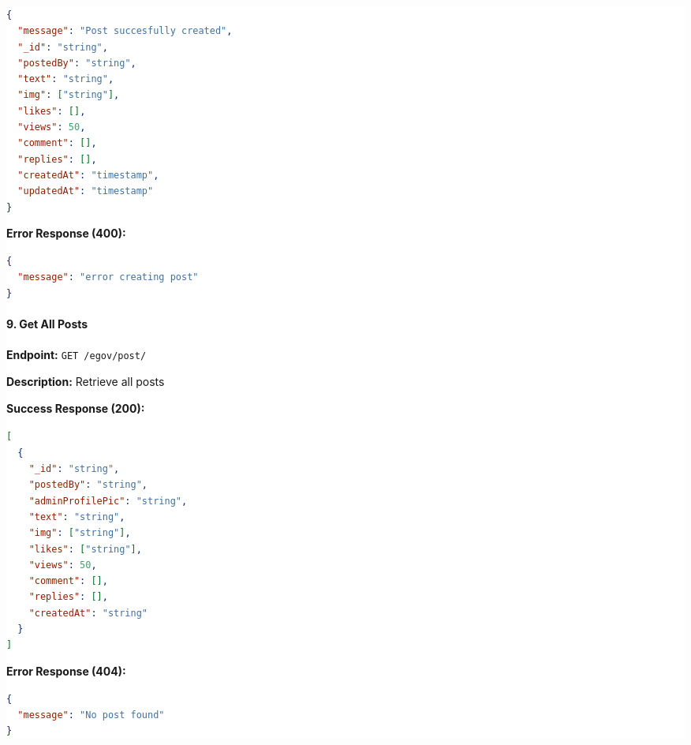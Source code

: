 ```json
{
  "message": "Post succesfully created",
  "_id": "string",
  "postedBy": "string",
  "text": "string",
  "img": ["string"],
  "likes": [],
  "views": 50,
  "comment": [],
  "replies": [],
  "createdAt": "timestamp",
  "updatedAt": "timestamp"
}
```

**Error Response (400):**

```json
{
  "message": "error creating post"
}
```

#### 9. Get All Posts

**Endpoint:** `GET /egov/post/`

**Description:** Retrieve all posts

**Success Response (200):**

```json
[
  {
    "_id": "string",
    "postedBy": "string",
    "adminProfilePic": "string",
    "text": "string",
    "img": ["string"],
    "likes": ["string"],
    "views": 50,
    "comment": [],
    "replies": [],
    "createdAt": "string"
  }
]
```

**Error Response (404):**

```json
{
  "message": "No post found"
}
```

